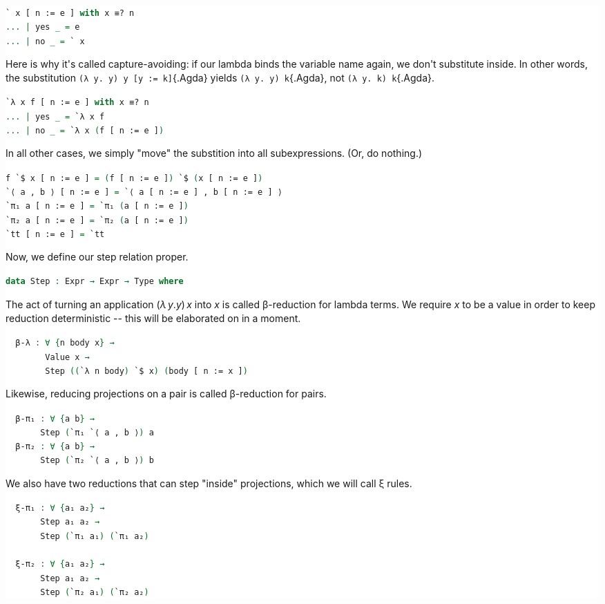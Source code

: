 ```agda
` x [ n := e ] with x ≡? n
... | yes _ = e
... | no _ = ` x 
```

Here is why it's called capture-avoiding: if our lambda binds the
variable name again, we don't substitute inside. In other words, the
substitution `(λ y. y) y [y := k]`{.Agda} yields `(λ y. y) k`{.Agda},
not `(λ y. k) k`{.Agda}.

```agda
`λ x f [ n := e ] with x ≡? n
... | yes _ = `λ x f
... | no _ = `λ x (f [ n := e ])
```

In all other cases, we simply "move" the substition into all
subexpressions. (Or, do nothing.)

```agda
f `$ x [ n := e ] = (f [ n := e ]) `$ (x [ n := e ])
`⟨ a , b ⟩ [ n := e ] = `⟨ a [ n := e ] , b [ n := e ] ⟩
`π₁ a [ n := e ] = `π₁ (a [ n := e ])
`π₂ a [ n := e ] = `π₂ (a [ n := e ])
`tt [ n := e ] = `tt
```

Now, we define our step relation proper.

```agda
data Step : Expr → Expr → Type where
```

The act of turning an application $(λ\,y. y)\,x$ into $x$ is called
β-reduction for lambda terms. We require $x$ to be a value in order
to keep reduction deterministic -- this will be elaborated on in
a moment.

```agda
  β-λ : ∀ {n body x} →
        Value x →
        Step ((`λ n body) `$ x) (body [ n := x ])
```

Likewise, reducing projections on a pair is called β-reduction for
pairs.

```agda
  β-π₁ : ∀ {a b} →
       Step (`π₁ `⟨ a , b ⟩) a
  β-π₂ : ∀ {a b} →
       Step (`π₂ `⟨ a , b ⟩) b
```

We also have two reductions that can step "inside" projections, which
we will call ξ rules.

```agda
  ξ-π₁ : ∀ {a₁ a₂} →
       Step a₁ a₂ →
       Step (`π₁ a₁) (`π₁ a₂)

  ξ-π₂ : ∀ {a₁ a₂} →
       Step a₁ a₂ →
       Step (`π₂ a₁) (`π₂ a₂)
```
